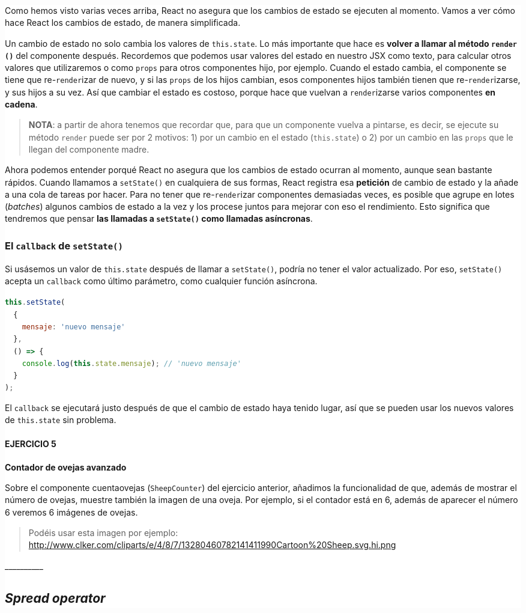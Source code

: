 Como hemos visto varias veces arriba, React no asegura que los cambios de estado se ejecuten al momento. Vamos a ver cómo hace React los cambios de estado, de manera simplificada.

Un cambio de estado no solo cambia los valores de `this.state`. Lo más importante que hace es **volver a llamar al método `render()`** del componente después. Recordemos que podemos usar valores del estado en nuestro JSX como texto, para calcular otros valores que utilizaremos o como `props` para otros componentes hijo, por ejemplo. Cuando el estado cambia, el componente se tiene que re-`render`izar de nuevo, y si las `props` de los hijos cambian, esos componentes hijos también tienen que re-`render`izarse, y sus hijos a su vez. Así que cambiar el estado es costoso, porque hace que vuelvan a `render`izarse varios componentes **en cadena**.

> **NOTA**: a partir de ahora tenemos que recordar que, para que un componente vuelva a pintarse, es decir, se ejecute su método `render` puede ser por 2 motivos: 1) por un cambio en el estado (`this.state`) o 2) por un cambio en las `props` que le llegan del componente madre.

Ahora podemos entender porqué React no asegura que los cambios de estado ocurran al momento, aunque sean bastante rápidos. Cuando llamamos a `setState()` en cualquiera de sus formas, React registra esa **petición** de cambio de estado y la añade a una cola de tareas por hacer. Para no tener que re-`render`izar componentes demasiadas veces, es posible que agrupe en lotes (_batches_) algunos cambios de estado a la vez y los procese juntos para mejorar con eso el rendimiento. Esto significa que tendremos que pensar **las llamadas a `setState()` como llamadas asíncronas**.

### El `callback` de `setState()`

Si usásemos un valor de `this.state` después de llamar a `setState()`, podría no tener el valor actualizado. Por eso, `setState()` acepta un `callback` como último parámetro, como cualquier función asíncrona.

```js
this.setState(
  {
    mensaje: 'nuevo mensaje'
  },
  () => {
    console.log(this.state.mensaje); // 'nuevo mensaje'
  }
);
```

El `callback` se ejecutará justo después de que el cambio de estado haya tenido lugar, así que se pueden usar los nuevos valores de `this.state` sin problema.

#### EJERCICIO 5

**Contador de ovejas avanzado**

Sobre el componente cuentaovejas (`SheepCounter`) del ejercicio anterior, añadimos la funcionalidad de que, además de mostrar el número de ovejas, muestre también la imagen de una oveja. Por ejemplo, si el contador está en 6, además de aparecer el número 6 veremos 6 imágenes de ovejas.

> Podéis usar esta imagen por ejemplo: http://www.clker.com/cliparts/e/4/8/7/13280460782141411990Cartoon%20Sheep.svg.hi.png

\_\_\_\_\_\_\_\_\_\_

## _Spread operator_
